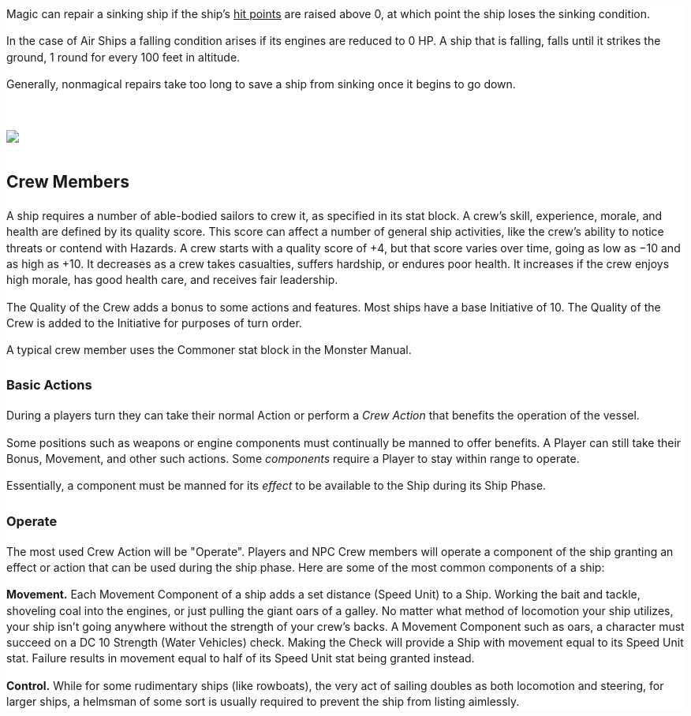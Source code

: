 Magic can repair a sinking ship if the ship’s [hit points](https://www.5esrd.com/gamemastering/combat#TOC-Hit-Points) are raised above 0, at which point the ship loses the sinking condition.

In the case of Air Ships a falling condition arises if its engines are reduced to 0 HP. A ship that is falling, falls until it strikes the ground, 1 round for every 100 feet in altitude.

Generally, nonmagical repairs take too long to save a ship from sinking once it begins to go down.

<br>

![][Crew Banner]

## Crew Members
A ship requires a number of able-bodied sailors to crew it, as specified in its stat block. A crew’s skill, experience, morale, and health are defined by its quality score. This score can affect a number of general ship activities, like the crew’s ability to notice threats or contend with Hazards. A crew starts with a quality score of +4, but that score varies over time, going as low as −10 and as high as +10. It decreases as a crew takes casualties, suffers hardship, or endures poor health. It increases if the crew enjoys high morale, has good health care, and receives fair leadership.

The Quality of the Crew adds a bonus to some actions and features. Most ships have a base Initiative of 10. The Quality of the Crew is added to the Initiative for purposes of turn order.

A typical crew member uses the Commoner stat block in the Monster Manual.

### Basic Actions
During a players turn they can take their normal Action or perform a *Crew Action* that benefits the operation of the vessel. 

Some positions such as weapons or engine components must continually be manned to offer benefits. A Player can still take their Bonus, Movement, and other such actions. Some *components* require a Player to stay within range to operate.

Essentially, a component must be manned for its *effect* to be available to the Ship during its Ship Phase.

### Operate
The most used Crew Action will be "Operate". Players and NPC Crew members will operate a component of the ship granting an effect or action that can be used during the ship phase. Here are some of the most common components of a ship:

**Movement.**
Each Movement Component of a ship adds a set distance (Speed Unit) to a Ship. Working the bait and tackle, shoveling coal into the engines, or just pulling the giant oars of a galley. No matter what method of locomotion your ship utilizes, your ship isn’t going anywhere without the strength of your crew’s backs. A Movement Component such as oars, a character must succeed on a DC 10 Strength (Water Vehicles) check. Making the Check will provide a Ship with movement equal to its Speed Unit stat. Failure results in movement equal to half of its Speed Unit stat being granted instead.

**Control.**
While for some rudimentary ships (like rowboats), the very act of sailing doubles as both locomotion and steering, for larger ships, a helmsman of some sort is usually required to prevent the ship from listing aimlessly.


[Repo Files]: https://github.com/Tougher-Together-DnD/default-game-assets/tree/main/handouts/ship-actions "Tougher Together Files"
[Main Banner]: https://raw.githubusercontent.com/Tougher-Together-DnD/default-game-assets/main/handouts/images/ship-actions/ship-actions.webp#banner "topic main banner"
[Crew Banner]: https://raw.githubusercontent.com/Tougher-Together-DnD/default-game-assets/main/handouts/images/ship-actions/crew-banner.webp#banner
[Officers Banner]: https://raw.githubusercontent.com/Tougher-Together-DnD/default-game-assets/main/handouts/images/ship-actions/officers-banner.webp#banner
[Captain Banner]: https://raw.githubusercontent.com/Tougher-Together-DnD/default-game-assets/main/handouts/images/ship-actions/captain-banner.webp#banner
[Bosun Banner]: https://raw.githubusercontent.com/Tougher-Together-DnD/default-game-assets/main/handouts/images/ship-actions/bosun-banner.webp#banner
[Firstmate Banner]: https://raw.githubusercontent.com/Tougher-Together-DnD/default-game-assets/main/handouts/images/ship-actions/firstmate-banner.webp#banner
[Deckwizard Banner]: https://raw.githubusercontent.com/Tougher-Together-DnD/default-game-assets/main/handouts/images/ship-actions/deckwizard-banner.webp#banner
[Surgeon Banner]: https://raw.githubusercontent.com/Tougher-Together-DnD/default-game-assets/main/handouts/images/ship-actions/surgeon-banner.webp#banner
[Quartermaster Banner]: https://raw.githubusercontent.com/Tougher-Together-DnD/default-game-assets/main/handouts/images/ship-actions/quartermaster-banner.webp#banner